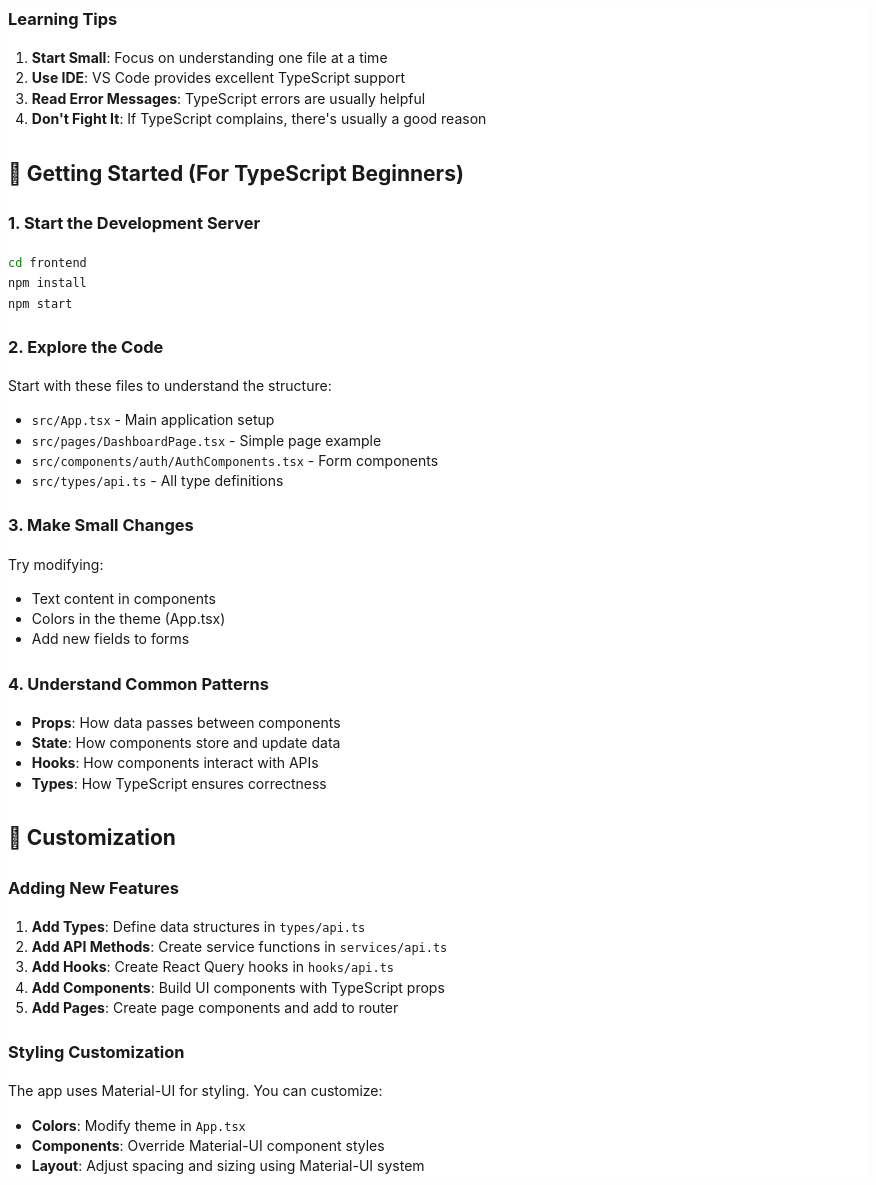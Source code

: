 ### Learning Tips
1. **Start Small**: Focus on understanding one file at a time
2. **Use IDE**: VS Code provides excellent TypeScript support
3. **Read Error Messages**: TypeScript errors are usually helpful
4. **Don't Fight It**: If TypeScript complains, there's usually a good reason

## 🚀 Getting Started (For TypeScript Beginners)

### 1. Start the Development Server
```bash
cd frontend
npm install
npm start
```

### 2. Explore the Code
Start with these files to understand the structure:
- `src/App.tsx` - Main application setup
- `src/pages/DashboardPage.tsx` - Simple page example
- `src/components/auth/AuthComponents.tsx` - Form components
- `src/types/api.ts` - All type definitions

### 3. Make Small Changes
Try modifying:
- Text content in components
- Colors in the theme (App.tsx)
- Add new fields to forms

### 4. Understand Common Patterns
- **Props**: How data passes between components
- **State**: How components store and update data
- **Hooks**: How components interact with APIs
- **Types**: How TypeScript ensures correctness

## 🔧 Customization

### Adding New Features
1. **Add Types**: Define data structures in `types/api.ts`
2. **Add API Methods**: Create service functions in `services/api.ts`
3. **Add Hooks**: Create React Query hooks in `hooks/api.ts`
4. **Add Components**: Build UI components with TypeScript props
5. **Add Pages**: Create page components and add to router

### Styling Customization
The app uses Material-UI for styling. You can customize:
- **Colors**: Modify theme in `App.tsx`
- **Components**: Override Material-UI component styles
- **Layout**: Adjust spacing and sizing using Material-UI system
